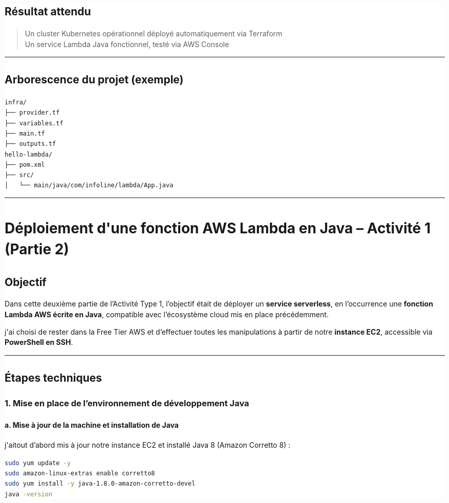 ##  Résultat attendu
> Un cluster Kubernetes opérationnel déployé automatiquement via Terraform  
> Un service Lambda Java fonctionnel, testé via AWS Console

---

## Arborescence du projet (exemple)

```
infra/
├── provider.tf
├── variables.tf
├── main.tf
├── outputs.tf
hello-lambda/
├── pom.xml
├── src/
│   └── main/java/com/infoline/lambda/App.java
```

---


# Déploiement d'une fonction AWS Lambda en Java – Activité 1 (Partie 2)

##  Objectif

Dans cette deuxième partie de l’Activité Type 1, l’objectif était de déployer un **service serverless**, en l’occurrence une **fonction Lambda AWS écrite en Java**, compatible avec l’écosystème cloud mis en place précédemment.

j'ai choisi de rester dans la Free Tier AWS et d’effectuer toutes les manipulations à partir de notre **instance EC2**, accessible via **PowerShell en SSH**.

---

## Étapes techniques

### 1. Mise en place de l’environnement de développement Java

#### a. Mise à jour de la machine et installation de Java
j'aitout d’abord mis à jour notre instance EC2 et installé Java 8 (Amazon Corretto 8) :

```bash
sudo yum update -y
sudo amazon-linux-extras enable corretto8
sudo yum install -y java-1.8.0-amazon-corretto-devel
java -version
```
